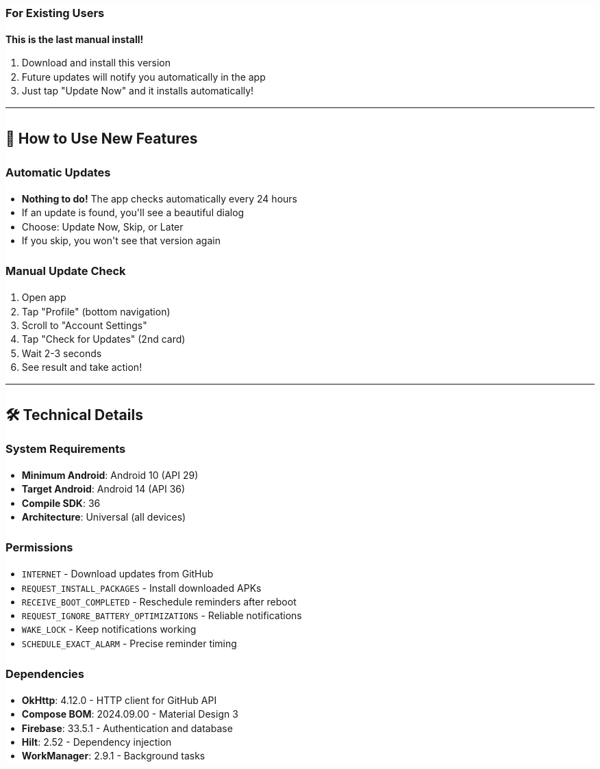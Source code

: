### For Existing Users
**This is the last manual install!**
1. Download and install this version
2. Future updates will notify you automatically in the app
3. Just tap "Update Now" and it installs automatically!

---

## 🎯 How to Use New Features

### Automatic Updates
- **Nothing to do!** The app checks automatically every 24 hours
- If an update is found, you'll see a beautiful dialog
- Choose: Update Now, Skip, or Later
- If you skip, you won't see that version again

### Manual Update Check
1. Open app
2. Tap "Profile" (bottom navigation)
3. Scroll to "Account Settings"
4. Tap "Check for Updates" (2nd card)
5. Wait 2-3 seconds
6. See result and take action!

---

## 🛠️ Technical Details

### System Requirements
- **Minimum Android**: Android 10 (API 29)
- **Target Android**: Android 14 (API 36)
- **Compile SDK**: 36
- **Architecture**: Universal (all devices)

### Permissions
- `INTERNET` - Download updates from GitHub
- `REQUEST_INSTALL_PACKAGES` - Install downloaded APKs
- `RECEIVE_BOOT_COMPLETED` - Reschedule reminders after reboot
- `REQUEST_IGNORE_BATTERY_OPTIMIZATIONS` - Reliable notifications
- `WAKE_LOCK` - Keep notifications working
- `SCHEDULE_EXACT_ALARM` - Precise reminder timing

### Dependencies
- **OkHttp**: 4.12.0 - HTTP client for GitHub API
- **Compose BOM**: 2024.09.00 - Material Design 3
- **Firebase**: 33.5.1 - Authentication and database
- **Hilt**: 2.52 - Dependency injection
- **WorkManager**: 2.9.1 - Background tasks

